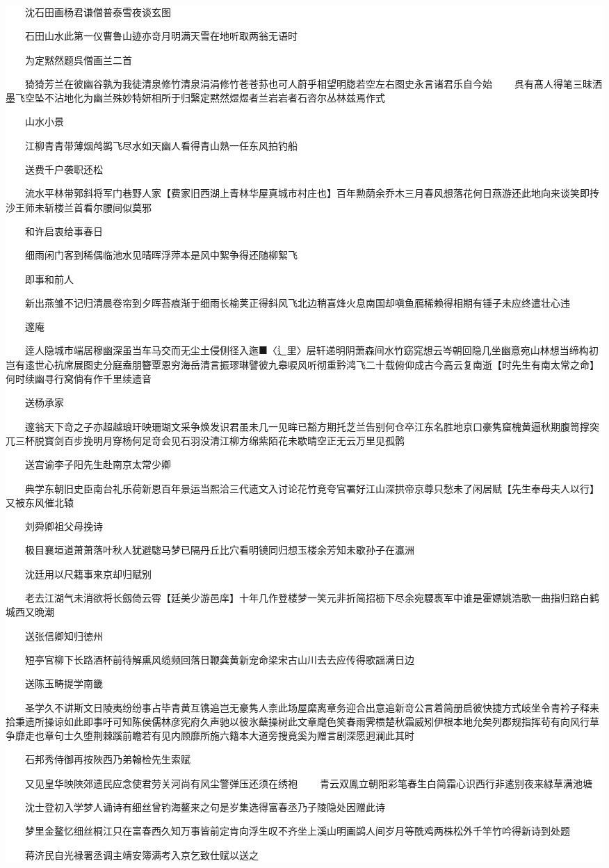 　　沈石田画杨君谦僧普泰雪夜谈玄图

　　石田山水此第一仪曹鲁山迹亦竒月明满天雪在地听取两翁无语时

　　为定黙然题呉僧画兰二首

　　猗猗芳兰在彼幽谷孰为我徒清泉修竹清泉涓涓修竹苍苍荪也可人蔚乎相望明牎若空左右图史永言诸君乐自今始
　　呉有髙人得笔三昧洒墨飞空坠不沾地化为幽兰殊妙特妍相所于归繄定黙然煜煜者兰岩岩者石咨尔丛林兹焉作式

　　山水小景

　　江柳青青带薄烟鸬鹚飞尽水如天幽人看得青山熟一任东风拍钓船

　　送费千户袭职还松

　　流水平林带郭斜将军门巷野人家【费家旧西湖上青林华屋真城市村庄也】百年勲荫余乔木三月春风想落花何日燕游还此地向来谈笑即抟沙王师未斩楼兰首看尔腰间似莫邪

　　和许启衷给事春日

　　细雨闲门客到稀偶临池水见晴晖浮萍本是风中絮争得还随柳絮飞

　　即事和前人

　　新出燕雏不记归清晨卷帘到夕晖苔痕渐于细雨长榆荚正得斜风飞北边稍喜烽火息南国却嗔鱼鴈稀赖得相期有锺子未应终遣壮心违

　　邃庵

　　逹人隐城市端居穆幽深虽当车马交而无尘土侵侧径入迤■〈辶里〉层轩递明阴萧森间水竹窈窕想云岑朝回隐几坐幽意宛山林想当缔构初岂有逺世心抗席展图史分庭盍朋簪覃恩穷海岳清言振璆琳譬彼九皋唳风听彻重霒鸿飞二十载俯仰成古今高云复南逝【时先生有南太常之命】何时续幽寻行窝倘有作千里续遗音

　　送杨承家

　　邃翁天下竒之子亦超越琅玕映珊瑚文采争焕发识君虽未几一见眸已豁方期托芝兰告别何仓卒江东名胜地京口豪隽窟槐黄逼秋期腹笥撑突兀三杯脱寳剑百步挽明月穿杨何足竒会见石羽没清江柳方绵紫陌花未歇晴空正无云万里见孤鹘

　　送宫谕李子阳先生赴南京太常少卿

　　典学东朝旧史臣南台礼乐荷新恩百年景运当熙洽三代遗文入讨论花竹竞夸官署好江山深拱帝京尊只愁未了闲居赋【先生奉母夫人以行】又被东风催北辕

　　刘舜卿祖父母挽诗

　　极目襄垣道萧萧落叶秋人犹避騘马梦已隔丹丘比穴看明镜同归想玉楼余芳知未歇孙子在瀛洲

　　沈廷用以尺籍事来京却归赋别

　　老去江湖气未消欲将长劔倚云霄【廷美少游邑庠】十年几作登楼梦一笑元非折简招枥下尽余宛騕褭军中谁是霍嫖姚浩歌一曲指归路白鹤城西又晩潮

　　送张信卿知归徳州

　　短亭官柳下长路酒杯前待解熏风缆频回落日鞭龚黄新宠命梁宋古山川去去应传得歌謡满日边

　　送陈玉畴提学南畿

　　圣学久不讲斯文日陵夷纷纷事占毕青黄互镌追岂无豪隽人柰此场屋縻离章务迎合出意追新竒公言着简册启彼快捷方式岐坐令青衿子释耒拾秉遗所操谅如此即事吁可知陈侯儒林彦宪府久声驰以彼氷蘗操树此文章麾色笑春雨霁槚楚秋霜威矧伊根本地允矣列郡规指挥茍有向风行草争靡走也章句士久堕荆棘蹊前瞻若有见内顾靡所施六籍本大道旁搜竟奚为赠言剧深愿迥澜此其时

　　石邦秀侍御再按陜西乃弟翰检先生索赋

　　又见皇华映陜郊遗民应念使君劳关河尚有风尘警弹压还须在绣袍
　　青云双鳯立朝阳彩笔春生白简霜心识西行非逺别夜来緑草满池塘

　　沈士登初入学梦人诵诗有细丝曾钓海鳌来之句是岁集选得富春丞乃子陵隐处因赠此诗

　　梦里金鳌忆细丝桐江只在富春西久知万事皆前定肯向浮生叹不齐坐上溪山明画鹢人间岁月等酰鸡两株松外千竿竹吟得新诗到处题

　　蒋济民自光禄署丞调主靖安簿满考入京乞致仕赋以送之

